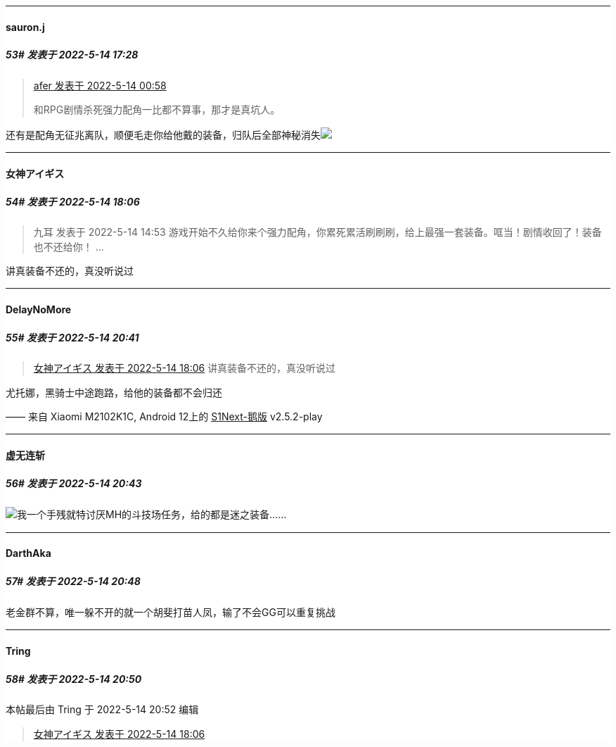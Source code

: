 *****

####  sauron.j  
##### 53#       发表于 2022-5-14 17:28

<blockquote><a href="httphttps://bbs.saraba1st.com/2b/forum.php?mod=redirect&amp;goto=findpost&amp;pid=55829052&amp;ptid=2069459" target="_blank">afer 发表于 2022-5-14 00:58</a>

和RPG剧情杀死强力配角一比都不算事，那才是真坑人。</blockquote>
还有是配角无征兆离队，顺便毛走你给他戴的装备，归队后全部神秘消失<img src="https://static.saraba1st.com/image/smiley/face2017/037.png" referrerpolicy="no-referrer">

*****

####  女神アイギス  
##### 54#       发表于 2022-5-14 18:06

<blockquote>九耳 发表于 2022-5-14 14:53
游戏开始不久给你来个强力配角，你累死累活刷刷刷，给上最强一套装备。哐当！剧情收回了！装备也不还给你！ ...</blockquote>
讲真装备不还的，真没听说过

*****

####  DelayNoMore  
##### 55#       发表于 2022-5-14 20:41

<blockquote><a href="httphttps://bbs.saraba1st.com/2b/forum.php?mod=redirect&amp;goto=findpost&amp;pid=55838464&amp;ptid=2069459" target="_blank">女神アイギス 发表于 2022-5-14 18:06</a>
讲真装备不还的，真没听说过</blockquote>
尤托娜，黑骑士中途跑路，给他的装备都不会归还

—— 来自 Xiaomi M2102K1C, Android 12上的 [S1Next-鹅版](https://github.com/ykrank/S1-Next/releases) v2.5.2-play

*****

####  虚无连斩  
##### 56#       发表于 2022-5-14 20:43

<img src="https://static.saraba1st.com/image/smiley/face2017/067.png" referrerpolicy="no-referrer">我一个手残就特讨厌MH的斗技场任务，给的都是迷之装备……

*****

####  DarthAka  
##### 57#       发表于 2022-5-14 20:48

老金群不算，唯一躲不开的就一个胡斐打苗人凤，输了不会GG可以重复挑战

*****

####  Tring  
##### 58#       发表于 2022-5-14 20:50

 本帖最后由 Tring 于 2022-5-14 20:52 编辑 
<blockquote><a href="httphttps://bbs.saraba1st.com/2b/forum.php?mod=redirect&amp;goto=findpost&amp;pid=55838464&amp;ptid=2069459" target="_blank">女神アイギス 发表于 2022-5-14 18:06</a>
